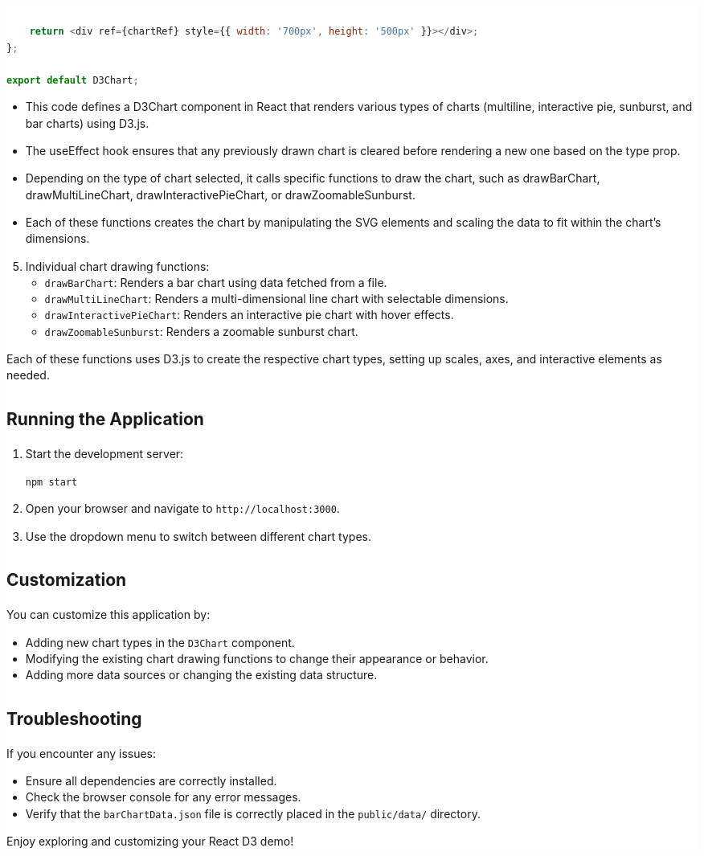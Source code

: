    ```javascript
   
       return <div ref={chartRef} style={{ width: '700px', height: '500px' }}></div>;
   };
   
   export default D3Chart;
   ```
   - This code defines a D3Chart component in React that renders various types of charts (multiline, interactive pie, sunburst, and bar charts) using D3.js. 
   
   - The useEffect hook ensures that any previously drawn chart is cleared before rendering a new one based on the type prop. 
   
   - Depending on the type of chart selected, it calls specific functions to draw the chart, such as drawBarChart, drawMultiLineChart, drawInteractivePieChart, or drawZoomableSunburst. 
   
   - Each of these functions creates the chart by manipulating the SVG elements and scaling the data to fit within the chart’s dimensions.
   
     
   
5. Individual chart drawing functions:
   - `drawBarChart`: Renders a bar chart using data fetched from a file.
   - `drawMultiLineChart`: Renders a multi-dimensional line chart with selectable dimensions.
   - `drawInteractivePieChart`: Renders an interactive pie chart with hover effects.
   - `drawZoomableSunburst`: Renders a zoomable sunburst chart.

Each of these functions uses D3.js to create the respective chart types, setting up scales, axes, and interactive elements as needed.

## Running the Application

1. Start the development server:
   ```
   npm start
   ```

2. Open your browser and navigate to `http://localhost:3000`.

3. Use the dropdown menu to switch between different chart types.

## Customization

You can customize this application by:
- Adding new chart types in the `D3Chart` component.
- Modifying the existing chart drawing functions to change their appearance or behavior.
- Adding more data sources or changing the existing data structure.

## Troubleshooting

If you encounter any issues:
- Ensure all dependencies are correctly installed.
- Check the browser console for any error messages.
- Verify that the `barChartData.json` file is correctly placed in the `public/data/` directory.

Enjoy exploring and customizing your React D3 demo!
